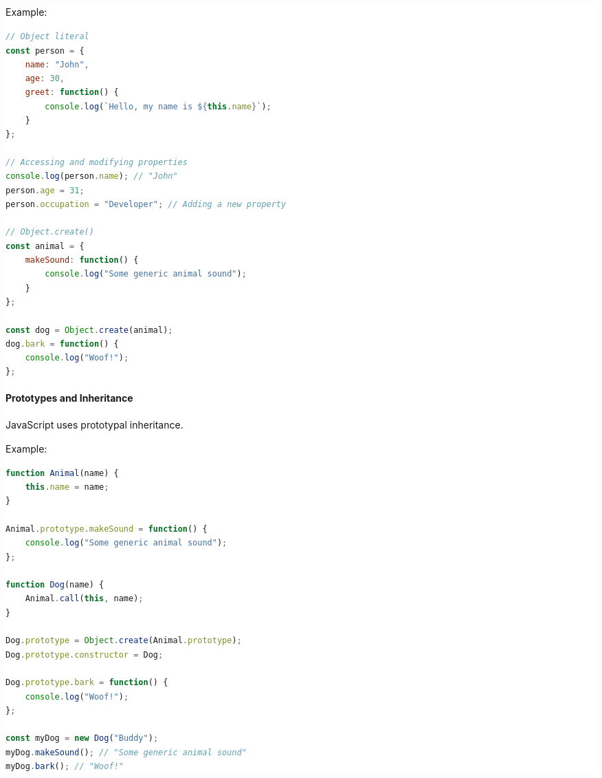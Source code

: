 Example:

```javascript
// Object literal
const person = {
    name: "John",
    age: 30,
    greet: function() {
        console.log(`Hello, my name is ${this.name}`);
    }
};

// Accessing and modifying properties
console.log(person.name); // "John"
person.age = 31;
person.occupation = "Developer"; // Adding a new property

// Object.create()
const animal = {
    makeSound: function() {
        console.log("Some generic animal sound");
    }
};

const dog = Object.create(animal);
dog.bark = function() {
    console.log("Woof!");
};
```

#### Prototypes and Inheritance

JavaScript uses prototypal inheritance.

Example:

```javascript
function Animal(name) {
    this.name = name;
}

Animal.prototype.makeSound = function() {
    console.log("Some generic animal sound");
};

function Dog(name) {
    Animal.call(this, name);
}

Dog.prototype = Object.create(Animal.prototype);
Dog.prototype.constructor = Dog;

Dog.prototype.bark = function() {
    console.log("Woof!");
};

const myDog = new Dog("Buddy");
myDog.makeSound(); // "Some generic animal sound"
myDog.bark(); // "Woof!"
```
